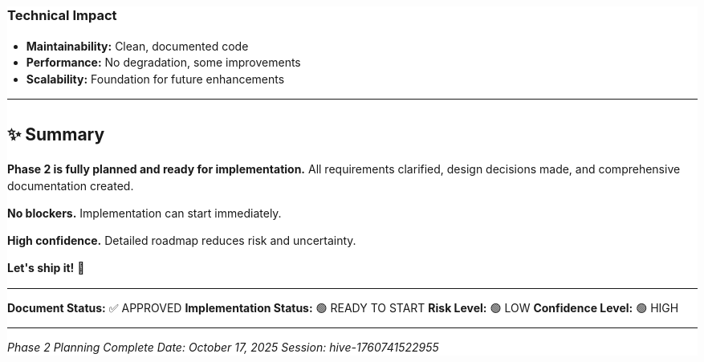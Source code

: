 ### Technical Impact
- **Maintainability:** Clean, documented code
- **Performance:** No degradation, some improvements
- **Scalability:** Foundation for future enhancements

---

## ✨ Summary

**Phase 2 is fully planned and ready for implementation.** All requirements clarified, design decisions made, and comprehensive documentation created.

**No blockers.** Implementation can start immediately.

**High confidence.** Detailed roadmap reduces risk and uncertainty.

**Let's ship it!** 🚀

---

**Document Status:** ✅ APPROVED
**Implementation Status:** 🟢 READY TO START
**Risk Level:** 🟢 LOW
**Confidence Level:** 🟢 HIGH

---

*Phase 2 Planning Complete*
*Date: October 17, 2025*
*Session: hive-1760741522955*
